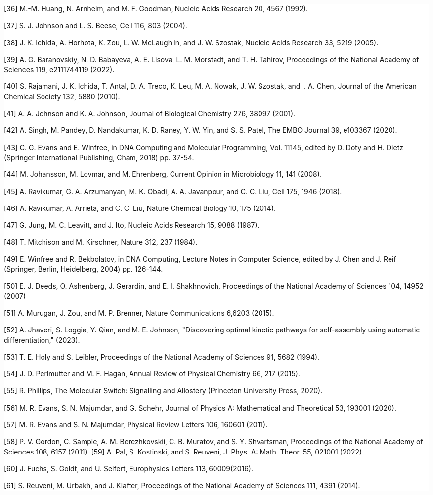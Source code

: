 [36] M.-M. Huang, N. Arnheim, and M. F. Goodman, Nucleic Acids Research 20, 4567 (1992).

[37] S. J. Johnson and L. S. Beese, Cell 116, 803 (2004).

[38] J. K. Ichida, A. Horhota, K. Zou, L. W. McLaughlin, and J. W. Szostak, Nucleic Acids Research 33, 5219 (2005).

[39] A. G. Baranovskiy, N. D. Babayeva, A. E. Lisova, L. M. Morstadt, and T. H. Tahirov, Proceedings of the National Academy of Sciences 119, e2111744119 (2022).

[40] S. Rajamani, J. K. Ichida, T. Antal, D. A. Treco, K. Leu, M. A. Nowak, J. W. Szostak, and I. A. Chen, Journal of the American Chemical Society 132, 5880 (2010).

[41] A. A. Johnson and K. A. Johnson, Journal of Biological Chemistry 276, 38097 (2001).

[42] A. Singh, M. Pandey, D. Nandakumar, K. D. Raney, Y. W. Yin, and S. S. Patel, The EMBO Journal 39, e103367 (2020).

[43] C. G. Evans and E. Winfree, in DNA Computing and Molecular Programming, Vol. 11145, edited by D. Doty and H. Dietz (Springer International Publishing, Cham, 2018) pp. 37-54.

[44] M. Johansson, M. Lovmar, and M. Ehrenberg, Current Opinion in Microbiology 11, 141 (2008).

[45] A. Ravikumar, G. A. Arzumanyan, M. K. Obadi, A. A. Javanpour, and C. C. Liu, Cell 175, 1946 (2018).

[46] A. Ravikumar, A. Arrieta, and C. C. Liu, Nature Chemical Biology 10, 175 (2014).

[47] G. Jung, M. C. Leavitt, and J. Ito, Nucleic Acids Research 15, 9088 (1987).

[48] T. Mitchison and M. Kirschner, Nature 312, 237 (1984).

[49] E. Winfree and R. Bekbolatov, in DNA Computing, Lecture Notes in Computer Science, edited by J. Chen and J. Reif (Springer, Berlin, Heidelberg, 2004) pp. 126-144.

[50] E. J. Deeds, O. Ashenberg, J. Gerardin, and E. I. Shakhnovich, Proceedings of the National Academy of Sciences 104, 14952 (2007)

[51] A. Murugan, J. Zou, and M. P. Brenner, Nature Communications 6,6203 (2015).

[52] A. Jhaveri, S. Loggia, Y. Qian, and M. E. Johnson, "Discovering optimal kinetic pathways for self-assembly using automatic differentiation," (2023).

[53] T. E. Holy and S. Leibler, Proceedings of the National Academy of Sciences 91, 5682 (1994).

[54] J. D. Perlmutter and M. F. Hagan, Annual Review of Physical Chemistry 66, 217 (2015).

[55] R. Phillips, The Molecular Switch: Signalling and Allostery (Princeton University Press, 2020).

[56] M. R. Evans, S. N. Majumdar, and G. Schehr, Journal of Physics A: Mathematical and Theoretical 53, 193001 $(2020)$.

[57] M. R. Evans and S. N. Majumdar, Physical Review Letters 106, 160601 (2011).

[58] P. V. Gordon, C. Sample, A. M. Berezhkovskii, C. B. Muratov, and S. Y. Shvartsman, Proceedings of the National Academy of Sciences 108, 6157 (2011).
[59] A. Pal, S. Kostinski, and S. Reuveni, J. Phys. A: Math. Theor. 55, 021001 (2022).

[60] J. Fuchs, S. Goldt, and U. Seifert, Europhysics Letters $113,60009(2016)$.

[61] S. Reuveni, M. Urbakh, and J. Klafter, Proceedings of the National Academy of Sciences 111, 4391 (2014).
